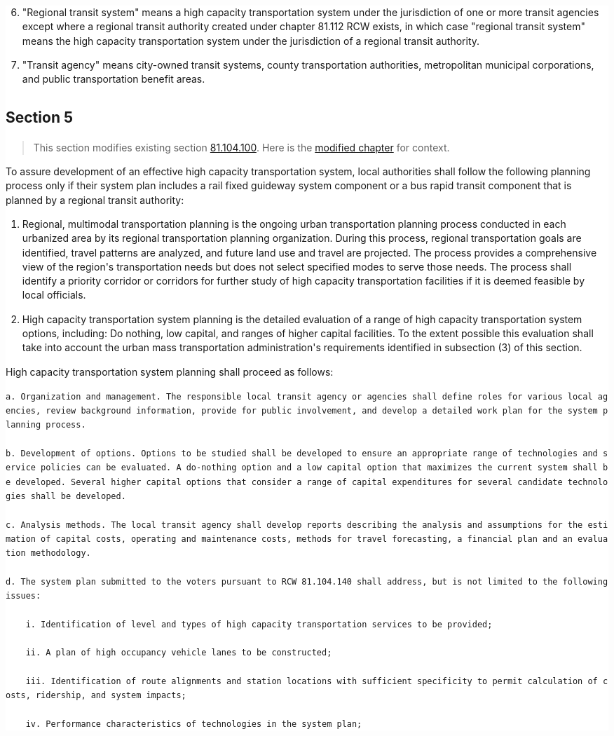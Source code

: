 6. "Regional transit system" means a high capacity transportation system under the jurisdiction of one or more transit agencies except where a regional transit authority created under chapter 81.112 RCW exists, in which case "regional transit system" means the high capacity transportation system under the jurisdiction of a regional transit authority.

7. "Transit agency" means city-owned transit systems, county transportation authorities, metropolitan municipal corporations, and public transportation benefit areas.


## Section 5
> This section modifies existing section [81.104.100](/rcw/81_transportation/81.104_high_capacity_transportation_systems.md). Here is the [modified chapter](rcw/81_transportation/81.104_high_capacity_transportation_systems.md) for context.

To assure development of an effective high capacity transportation system, local authorities shall follow the following planning process only if their system plan includes a rail fixed guideway system component or a bus rapid transit component that is planned by a regional transit authority:

1. Regional, multimodal transportation planning is the ongoing urban transportation planning process conducted in each urbanized area by its regional transportation planning organization. During this process, regional transportation goals are identified, travel patterns are analyzed, and future land use and travel are projected. The process provides a comprehensive view of the region's transportation needs but does not select specified modes to serve those needs. The process shall identify a priority corridor or corridors for further study of high capacity transportation facilities if it is deemed feasible by local officials.

2. High capacity transportation system planning is the detailed evaluation of a range of high capacity transportation system options, including: Do nothing, low capital, and ranges of higher capital facilities. To the extent possible this evaluation shall take into account the urban mass transportation administration's requirements identified in subsection (3) of this section.

High capacity transportation system planning shall proceed as follows:

    a. Organization and management. The responsible local transit agency or agencies shall define roles for various local agencies, review background information, provide for public involvement, and develop a detailed work plan for the system planning process.

    b. Development of options. Options to be studied shall be developed to ensure an appropriate range of technologies and service policies can be evaluated. A do-nothing option and a low capital option that maximizes the current system shall be developed. Several higher capital options that consider a range of capital expenditures for several candidate technologies shall be developed.

    c. Analysis methods. The local transit agency shall develop reports describing the analysis and assumptions for the estimation of capital costs, operating and maintenance costs, methods for travel forecasting, a financial plan and an evaluation methodology.

    d. The system plan submitted to the voters pursuant to RCW 81.104.140 shall address, but is not limited to the following issues:

        i. Identification of level and types of high capacity transportation services to be provided;

        ii. A plan of high occupancy vehicle lanes to be constructed;

        iii. Identification of route alignments and station locations with sufficient specificity to permit calculation of costs, ridership, and system impacts;

        iv. Performance characteristics of technologies in the system plan;
